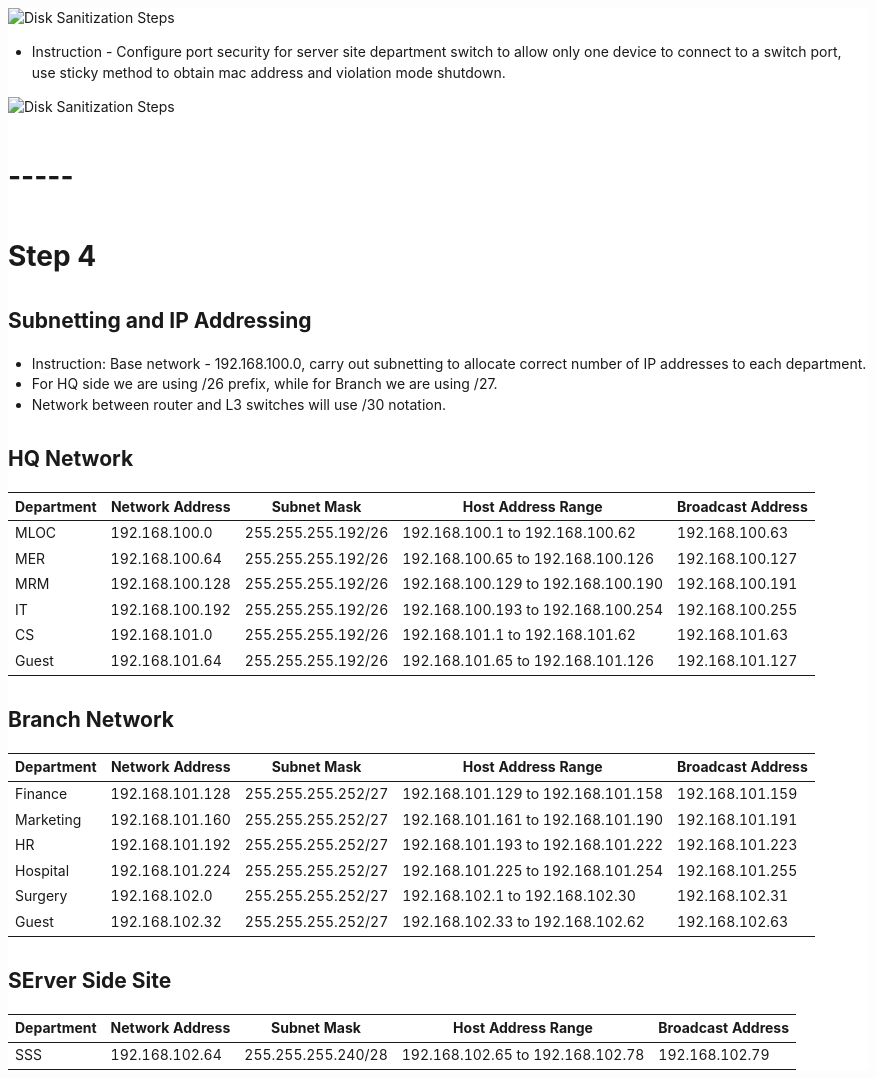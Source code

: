 <img src="https://i.imgur.com/rVSjtkl.png" height="65%" width="65%" alt="Disk Sanitization Steps"/>

- Instruction - Configure port security for server site department switch to allow only one device to connect to a switch port, use sticky method to obtain mac address and violation mode shutdown.

<img src="https://i.imgur.com/llnbacg.png" height="65%" width="65%" alt="Disk Sanitization Steps"/>

# -----

# Step 4

## Subnetting and IP Addressing

- Instruction: Base network  - 192.168.100.0, carry out subnetting to allocate correct number of IP addresses to each department.
- For HQ side we are using /26 prefix, while for Branch we are using /27.
- Network between router and L3 switches will use /30 notation.

## HQ Network

| Department | Network Address  | Subnet Mask         | Host Address Range                | Broadcast Address |
|------------|------------------|---------------------|-----------------------------------|-------------------|
| MLOC       | 192.168.100.0     | 255.255.255.192/26  | 192.168.100.1 to 192.168.100.62   | 192.168.100.63    |
| MER        | 192.168.100.64    | 255.255.255.192/26  | 192.168.100.65 to 192.168.100.126 | 192.168.100.127   |
| MRM        | 192.168.100.128   | 255.255.255.192/26  | 192.168.100.129 to 192.168.100.190| 192.168.100.191   |
| IT         | 192.168.100.192   | 255.255.255.192/26  | 192.168.100.193 to 192.168.100.254| 192.168.100.255   |
| CS         | 192.168.101.0     | 255.255.255.192/26  | 192.168.101.1 to 192.168.101.62   | 192.168.101.63    |
| Guest      | 192.168.101.64    | 255.255.255.192/26  | 192.168.101.65 to 192.168.101.126 | 192.168.101.127   |

## Branch Network
| Department | Network Address  | Subnet Mask         | Host Address Range                | Broadcast Address |
|------------|------------------|---------------------|-----------------------------------|-------------------|
| Finance    | 192.168.101.128   | 255.255.255.252/27  | 192.168.101.129 to 192.168.101.158| 192.168.101.159   |
| Marketing  | 192.168.101.160   | 255.255.255.252/27  | 192.168.101.161 to 192.168.101.190| 192.168.101.191   |
| HR         | 192.168.101.192   | 255.255.255.252/27  | 192.168.101.193 to 192.168.101.222| 192.168.101.223   |
| Hospital   | 192.168.101.224   | 255.255.255.252/27  | 192.168.101.225 to 192.168.101.254| 192.168.101.255   |
| Surgery    | 192.168.102.0     | 255.255.255.252/27  | 192.168.102.1 to 192.168.102.30   | 192.168.102.31    |
| Guest      | 192.168.102.32    | 255.255.255.252/27  | 192.168.102.33 to 192.168.102.62  | 192.168.102.63    |

## SErver Side Site
| Department | Network Address  | Subnet Mask         | Host Address Range                | Broadcast Address |
|------------|------------------|---------------------|-----------------------------------|-------------------|
| SSS        | 192.168.102.64    | 255.255.255.240/28  | 192.168.102.65 to 192.168.102.78  | 192.168.102.79    |
